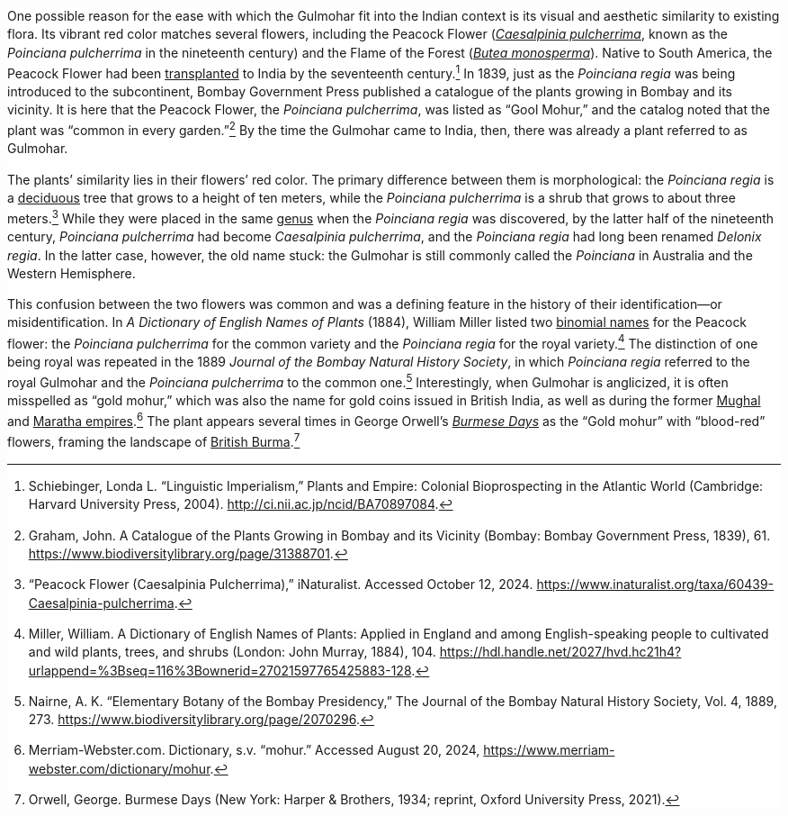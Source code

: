 One possible reason for the ease with which the Gulmohar fit into the Indian context is its visual and aesthetic similarity to existing flora. Its vibrant red color matches several flowers, including the Peacock Flower (*[Caesalpinia pulcherrima](Q1428973)*, known as the _Poinciana pulcherrima_ in the nineteenth century) and the Flame of the Forest (*[Butea monosperma](Q942203)*). Native to South America, the Peacock Flower had been [transplanted](Q11000978) to India by the seventeenth century.[^26] In 1839, just as the _Poinciana regia_ was being introduced to the subcontinent, Bombay Government Press published a catalogue of the plants growing in Bombay and its vicinity. It is here that the Peacock Flower, the _Poinciana pulcherrima_, was listed as “Gool Mohur,” and the catalog noted that the plant was “common in every garden.”[^27]  By the time the Gulmohar came to India, then, there was already a plant referred to as Gulmohar.
<param ve-image 
       src="wc:Caesalpinia_pulcherrima_-_Peacock_Flower_at_Kunnathurpadi_(1).jpg" 
       caption="The Peacock Flower was called the Gulmohar prior to the Delonix regia’s arrival in the subcontinent. Image credit: Wikimedia Commons.">
<param ve-image 
       src="wc:Caesalpinia_pulcherrima_-_Peacock_Flower_at_Kunnathurpadi_(4).jpg"
       caption="The Peacock flower. Image credit: Wikimedia Commons">
<param ve-image
       src="wc:Poinciana-pulcherrima.png"
       caption="An illustration of the Peacock flower from *Familiar Indian Flowers* (1878) by Lena Lowis. Image credit: Wikimedia Commons.">

The plants’ similarity lies in their flowers’ red color. The primary difference between them is morphological: the _Poinciana regia_ is a [deciduous](Q1131316) tree that grows to a height of ten meters, while the _Poinciana pulcherrima_ is a shrub that grows to about three meters.[^28] While they were placed in the same [genus](Q34740) when the *Poinciana regia* was discovered, by the latter half of the nineteenth century, _Poinciana pulcherrima_ had become _Caesalpinia pulcherrima_, and the _Poinciana regia_ had long been renamed _Delonix regia_. In the latter case, however, the old name stuck: the Gulmohar is still commonly called the *Poinciana* in Australia and the Western Hemisphere. 
<param ve-compare
       src="wc:Starr-090623-1693-Delonix_regia-flowering_habit-Paani_Mai_Park_Hana-Maui_(24340315673).jpg"
       caption="_Poinciana regia_ and _Poinciana pulcherrima_ were once confused by name because of the similarity of the flowers' red color.">
<param ve-compare
       src="wc:Caesalpinia_pulcherrima_001.jpg">

This confusion between the two flowers was common and was a defining feature in the history of their identification—or misidentification. In _A Dictionary of English Names of Plants_ (1884), William Miller listed two [binomial names](Q36642) for the Peacock flower: the _Poinciana pulcherrima_ for the common variety and the _Poinciana regia_ for the royal variety.[^29] The distinction of one being royal was repeated in the 1889 _Journal of the Bombay Natural History Society_, in which _Poinciana regia_ referred to the royal Gulmohar and the _Poinciana pulcherrima_ to the common one.[^30] Interestingly, when Gulmohar is anglicized, it is often misspelled as “gold mohur,” which was also the name for gold coins issued in British India, as well as during the former [Mughal](Q33296) and [Maratha empires](Q83618).[^31] The plant appears several times in George Orwell’s *[Burmese Days](Q1762079)* as the “Gold mohur” with “blood-red” flowers, framing the landscape of [British Burma](Q2376315).[^32]
<param ve-image 
       src="wc:India_1835_2_Mohurs.jpg"
       caption="The Gold mohur coin that was issued in British India, as well as during the Mughal and Maratha empires prior to colonization. Image credit: Wikimedia Commons." 
       fit="contain">


[^1]: Plants of the World Online. “Delonix Regia (Bojer Ex Hook.) Raf., Plants of the World Online, Kew Science,” n.d. https://powo.science.kew.org/taxon/urn:lsid:ipni.org:names:491231-1.
[^2]: Wharton, Thomas. Letter to Sir William Jackson Hooker from Bath, Jamaica. Library and Archives at Royal Botanic Gardens, Kew, Directors' Correspondence 71/418, April 9, 1856. https://plants.jstor.org/stable/10.5555/al.ap.visual.kmdc1611; Singapore Agri-Horticultural Society. Appendix A to Annual Report of the Singapore Agri-Horticultural Society (Singapore: Straits Times Press, 1866.) https://www.biodiversitylibrary.org/bibliography/135433.
[^3]: Hooker, William Jackson, Sir. “Botanical Information,” Hooker’s Journal of Botany and Kew Garden Miscellany, Vol. VIII, 1865: 312–313. https://www.biodiversitylibrary.org/item/6326#page/321/mode/1up.
[^4]: Schiebinger, Londa L. “Introduction,” Plants and Empire: Colonial Bioprospecting in the Atlantic World (Cambridge: Harvard University Press, 2004). http://ci.nii.ac.jp/ncid/BA70897084.
[^5]: Bouton, Louis. Letter to Sir William Jackson Hooker from Port Louis, Mauritius. Library and Archives at Royal Botanic Gardens, Kew, Directors' Correspondence 53/10, October 7, 1831. https://plants.jstor.org/stable/10.5555/al.ap.visual.kdcas1052.
[^6]: Telfair, Charles. Letter to Sir William Jackson Hooker from Port Louis, Mauritius. Library and Archives at Royal Botanic Gardens, Kew, Directors' Correspondence 43/156, April 2, 1828. https://plants.jstor.org/stable/10.5555/al.ap.visual.kmdc1832?searchUri=si%3D26%26filter%3Dfree_text%26Query%3D%2528ResourceType%253A%2522letters%2B%2528correspondence%2529%2522%2529%2BPoinciana%2Bregia%26so%3Dyear%2Bdesc.
[^7]: Telfair, Charles. Letter to Sir William Jackson Hooker from Port Louis, Mauritius. Library and Archives at Royal Botanic Gardens, Kew, Directors' Correspondence 52/25, December 24, 1828. https://plants.jstor.org/stable/10.5555/al.ap.visual.kdcas933?searchUri=si%3D76%26filter%3Dfree_text%26Query%3D%2528ResourceType%253A%2522letters%2B%2528correspondence%2529%2522%2529%2BBojer%26so%3Dyear%2Bdesc.
[^8]: Curtis, Williams and Hooker, William Jackson, Sir. “Poinciana Regia. Superb Poinciana,” Curtis’s Botanical Magazine, Vol. 56, 1829: 2884. https://www.biodiversitylibrary.org/item/14216#page/28/mode/1up.
[^9]: Curtis, Williams and Sir William Jackson Hooker. https://www.biodiversitylibrary.org/item/14216#page/28/mode/1up.
[^10]: Hooker, William Jackson, Sir. “The Late Mr. Barclay”. Botanical Miscellany, Vol. 2, 1831: 123. https://www.biodiversitylibrary.org/page/5520513
[^11]: Hooker, William Jackson, Sir. “The Late Mr. Barclay,” Botanical Miscellany, Vol. 2, 1831: 122. https://www.biodiversitylibrary.org/page/5520513.
[^12]: Bojer, Wenceslaus. Letter to Sir William Jackson Hooker from Port Louis, Mauritius. Library and Archives at Royal Botanic Gardens, Kew, Directors' Correspondence 58/8, July 27, 1833. 
[^13]: Spach, Édouard. Histoire naturelle des végétaux Phanérogames Phanérogames,1834: 105–106. https://www.biodiversitylibrary.org/item/97949#page/119/mode/1up.
[^14]: Paxton, Joseph, Sir. Paxton's Magazine of Botany (London; Orr and Smith [etc.]), Vol. 3, 1837: 87. https://www.biodiversitylibrary.org/page/48265893.
[^15]: Bojer, W. Hortus Mauritianus :ou enumeration des plantes, exotiques et indigenes, qui croissent a l’Ile Maurice, disposees d’apres la methode naturelle (Maurice: Imprimerie d’Aimé Mamarot et Compagnie, 1837). https://www.biodiversitylibrary.org/page/6208650.
[^16]: Spry, Henry H. and Agricultural & Horticultural Society of India. “Letter From Professor Royle, M.D, F.R.S., to James Cosmo Melville, Esq. Secretary at the India House, containing observations on the introduction into India of the useful and ornamental Plants and Seeds of Europe and North America.” Suggestions received by the Agricultural & Horticultural Society of India for extending the cultivation and introduction of useful and ornamental plants: With a view to the improvement of the agricultural and commercial resources of India (Calcutta: Bishop's College Press, 1841). https://www.biodiversitylibrary.org/item/75336#page/177/mode/1up.
[^17]: Herbert, Eugenia W. Flora’s Empire: British Gardens in India (Philadelphia: University of Pennsylvania Press, 2011), 147.
[^18]: Graham, John. A Catalogue of the Plants Growing in Bombay and its Vicinity (Bombay: Bombay Government Press, 1839), 20. https://www.biodiversitylibrary.org/page/31388701.
[^19]: Spry, Henry H. and Agricultural & Horticultural Society of India. “Letter From Doctor Browne, Private Secretary to the Honorable Governor of Bombay, to Dr. Spry, Secretary of the Agricultural & Horticultural Society of India.” Suggestions received by the Agricultural & Horticultural Society of India for extending the cultivation and introduction of useful and ornamental plants: With a view to the improvement of the agricultural and commercial resources of India. (Calcutta: Bishop's College Press, 1841), 32. https://www.biodiversitylibrary.org/item/75336#page/48/mode/1up.
[^20]: Voight, J. O. Hortus Suburbanus Calcuttensis: A catalogue of the plants which have been cultivated in the Hon. East India company’s botanical garden, Calcutta, and in the Serampore botanical garden from the beginning of both establishments (1786 and 1800) to the end of August 1841 (Calcutta, Bishop's College Press, 1845), 245. https://www.biodiversitylibrary.org/item/188209#page/279/mode/1up.
[^21]: Griffith, William. “Introduction: Letters of late William Griffith to Dr. R Wight.” Itinerary notes of plants collected in the Khasyah and Bootan Mountains 1837-38, in Affghanistan and neighbouring countries 1839-1841 (Calcutta: Bishop's College Press, 1848), xli. https://www.biodiversitylibrary.org/page/43061734.
[^22]: “2002 - Dapuri.” Royal Botanic Garden Edinburgh. Accessed March 25, 2025. https://www.rbge.org.uk/science-and-conservation/library-and-archives/plant-fungi-humanities/inverleith-house/2002-dapuri/.
[^23]: Arnold, David. “Plant Capitalism and Company Science: The Indian Career of Nathaniel Wallich,” Modern Asian Studies 42, no. 5 (2008): 916. http://www.jstor.org/stable/20488047.
[^24]: Arnold, David. “Plant Capitalism and Company Science: The Indian Career of Nathaniel Wallich,” Modern Asian Studies 42, no. 5 (2008): 925. http://www.jstor.org/stable/20488047.
[^25]: Thomas, Annamma and Thomas, T. M. Kerala Immigrants in America: A Sociological Study of the St. Thomas Christians (Simons Printers, 1984). 
[^26]: Schiebinger, Londa L. “Linguistic Imperialism,” Plants and Empire: Colonial Bioprospecting in the Atlantic World (Cambridge: Harvard University Press, 2004). http://ci.nii.ac.jp/ncid/BA70897084.
[^27]: Graham, John. A Catalogue of the Plants Growing in Bombay and its Vicinity (Bombay: Bombay Government Press, 1839), 61. https://www.biodiversitylibrary.org/page/31388701.
[^28]: “Peacock Flower (Caesalpinia Pulcherrima),” iNaturalist. Accessed October 12, 2024. https://www.inaturalist.org/taxa/60439-Caesalpinia-pulcherrima.
[^29]: Miller, William. A Dictionary of English Names of Plants: Applied in England and among English-speaking people to cultivated and wild plants, trees, and shrubs (London: John Murray, 1884), 104. https://hdl.handle.net/2027/hvd.hc21h4?urlappend=%3Bseq=116%3Bownerid=27021597765425883-128.
[^30]: Nairne, A. K. “Elementary Botany of the Bombay Presidency,” The Journal of the Bombay Natural History Society, Vol. 4, 1889, 273. https://www.biodiversitylibrary.org/page/2070296.
[^31]: Merriam-Webster.com. Dictionary, s.v. “mohur.” Accessed August 20, 2024, https://www.merriam-webster.com/dictionary/mohur. 
[^32]: Orwell, George. Burmese Days (New York: Harper & Brothers, 1934; reprint, Oxford University Press, 2021). 
[^33]: Birdwood, George C. M. “Advertisement: A Detailed List of Europe, Fruit, Kitchen Garden, and Flower Seeds, sold by the Agri-Horticultural Society of Western India, Bombay,” Report on the Government Central Museum, and on the Agricultural and Horticultural Society of Western India for 1863 (Byculla: The Education Society’s Press, 1864), V. https://hdl.handle.net/2027/wau.39352059980664?urlappend=%3Bseq=187.
[^34]: Cleghorn, Hugh. “Catalogue of the Plants in the Public Garden, Bangalore, June 1861,” The Forests and Gardens of South India (London: W.H. Allen & Co., 1861), 348. https://hdl.handle.net/2027/hvd.32044102820784?urlappend=%3Bseq=406%3Bownerid=27021597764430721-414. Bulger, George E. Notes of a tour from Bangalore to Calcutta; Thence to Delhi, and, subsequently, to British Sikkim during the early part of 1867 (Secunderabad: Regimental Press, 1869), 9. https://hdl.handle.net/2027/wu.89097543896?urlappend=%3Bseq=21%3Bownerid=13510798896017675-25.
[^35]: Watson, J. Forbes. Index to the Native and Scientific Names of Indian and other Eastern Economic Plants and Products (London, Trübner & Co., 1868), 175. https://hdl.handle.net/2027/uc1.31175002453887?urlappend=%3Bseq=185%3Bownerid=13510798902687044-191. Kirtikar, K. R. “Indian Flowers,” The Journal of the Bombay Natural History Society, Vol. 7, 1892, 514. https://www.biodiversitylibrary.org/page/30219405.
[^36]: Piddington, Henry. An English Index to the Plants of India (Calcutta: Baptist Mission Press, and sold by Messrs. Thacker and Co., 1832), 71. https://www.biodiversitylibrary.org/page/22566864.
[^37]: Flowersofindia.net. “Caesalpinia Pulcherrima - Peacock Flower,” 2024. Accessed August 20, 2024. https://www.flowersofindia.net/catalog/slides/Peacock%20Flower.html.
[^38]: Chakrabarti, Arindam. “The Aesthetics of the Resplendent Sapphire: Erotic Devotion in Rūpa Gosvāmin’s Ujjvalanīlamaṇi,”The Bloomsbury Research Handbook of Indian Aesthetics and the Philosophy of Art (London: Bloomsbury Publishing, 2016), 111. https://doi.org/10.5040/9781474219006.
[^39]: Venkatestvaran, T. K. "VI. Radha-Krishna Bhajanas of South India: A Phenomenological, Theological, and Philosophical Study," In Krishna, edited by Milton Singer (Honolulu: University of Hawaii Press, 1966), 139–172. https://doi.org/10.1515/9780824885878-008.
[^40]: “The first poem on Ekushey,” The Dhaka Tribune, February 18, 2021. https://www.dhakatribune.com/bangladesh/238883/the-first-poem-on-ekushey.
[^41]: Ileas, Ilu. “The story of the first poem on Ekhushey,” The Business Standard, Bangladesh, February 21, 2022. https://www.tbsnews.net/bangladesh/amar-ekushey/story-first-poem-ekhushey-373867.
[^42]: United Nations. “International Mother Language Day.” Accessed August 20, 2024. https://www.un.org/en/observances/mother-language-day.
[^43]: Sen, Mandakranta. After the Last Kiss. Translated by Arunava Sinha (Gurgaon, India: HarperCollins India, 2014). https://www.poetryinternational.com/en/poets-poems/poems/poem/103-24801_THE-STORY-OF-THE-ARJUN-AND-THE-KRISHNACHURA#.
[^44]: Thapar, Romila. “The Theory of Aryan Race and India: History and Politics,” Social Scientist 24, no. 1/3 (1996): 3–29. https://doi.org/10.2307/3520116.
[^45]: Krishnan, Kavita. “Sacred Spaces, Secular Norms and Women’s Rights,” Economic and Political Weekly 41, no. 27/28 (2006): 2969–2971. http://www.jstor.org/stable/4418425.
[^46]: Ramanathan, S. Devata. Prithiva Pictures, 1978, 1:52:08 – 1:55:50. https://youtu.be/VKOKO85aWqM?si=mjMQMRMY4Q32zQFq&t=6728.
[^47]: Desai, Dhirubai. Narad Leela. NH Studioz, 1972. 40:00 – 44:50. https://youtu.be/2a0Hd7MG8GM?si=24mDeHu2mAdW5qkh&t=2400.
[^48]: Ahsan, Syed Ali. “The Krishnachura Tree,” Mahfil 2, no. 2 (1965): 37–37. http://www.jstor.org/stable/43645746.
[^49]: Mahakud, Pravasini, K. Satchidanandan, and Rajendra Mishra. “Forget, Forget,” Indian Literature 63, no. 3: 311. 2019: 88–89. https://www.jstor.org/stable/27276400.
[^50]: Chittella, Rahul V. Gulmohar. Star Studios, 2023.
[^51]: Kanimozhi. “Never-Ending Kiss,” Indian Literature 46, no. 1, 207, 2002: 89–89. http://www.jstor.org/stable/23344502.
[^52]: Naik, Panna. “SUB-TROPICS.” Journal of South Asian Literature 21, no. 1, 1986: 62. http://www.jstor.org/stable/40872820.